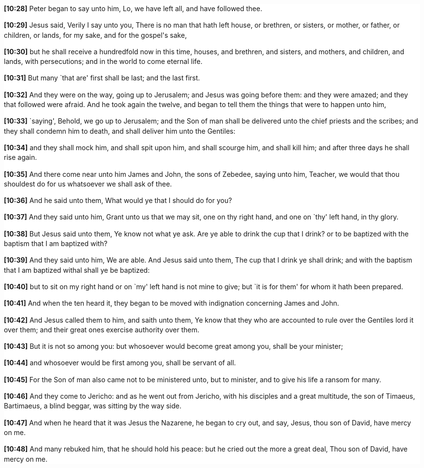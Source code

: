 **[10:28]** Peter began to say unto him, Lo, we have left all, and have followed thee.

**[10:29]** Jesus said, Verily I say unto you, There is no man that hath left house, or brethren, or sisters, or mother, or father, or children, or lands, for my sake, and for the gospel's sake,

**[10:30]** but he shall receive a hundredfold now in this time, houses, and brethren, and sisters, and mothers, and children, and lands, with persecutions; and in the world to come eternal life.

**[10:31]** But many \`that are' first shall be last; and the last first.

**[10:32]** And they were on the way, going up to Jerusalem; and Jesus was going before them: and they were amazed; and they that followed were afraid. And he took again the twelve, and began to tell them the things that were to happen unto him,

**[10:33]** \`saying', Behold, we go up to Jerusalem; and the Son of man shall be delivered unto the chief priests and the scribes; and they shall condemn him to death, and shall deliver him unto the Gentiles:

**[10:34]** and they shall mock him, and shall spit upon him, and shall scourge him, and shall kill him; and after three days he shall rise again.

**[10:35]** And there come near unto him James and John, the sons of Zebedee, saying unto him, Teacher, we would that thou shouldest do for us whatsoever we shall ask of thee.

**[10:36]** And he said unto them, What would ye that I should do for you?

**[10:37]** And they said unto him, Grant unto us that we may sit, one on thy right hand, and one on \`thy' left hand, in thy glory.

**[10:38]** But Jesus said unto them, Ye know not what ye ask. Are ye able to drink the cup that I drink? or to be baptized with the baptism that I am baptized with?

**[10:39]** And they said unto him, We are able. And Jesus said unto them, The cup that I drink ye shall drink; and with the baptism that I am baptized withal shall ye be baptized:

**[10:40]** but to sit on my right hand or on \`my' left hand is not mine to give; but \`it is for them' for whom it hath been prepared.

**[10:41]** And when the ten heard it, they began to be moved with indignation concerning James and John.

**[10:42]** And Jesus called them to him, and saith unto them, Ye know that they who are accounted to rule over the Gentiles lord it over them; and their great ones exercise authority over them.

**[10:43]** But it is not so among you: but whosoever would become great among you, shall be your minister;

**[10:44]** and whosoever would be first among you, shall be servant of all.

**[10:45]** For the Son of man also came not to be ministered unto, but to minister, and to give his life a ransom for many.

**[10:46]** And they come to Jericho: and as he went out from Jericho, with his disciples and a great multitude, the son of Timaeus, Bartimaeus, a blind beggar, was sitting by the way side.

**[10:47]** And when he heard that it was Jesus the Nazarene, he began to cry out, and say, Jesus, thou son of David, have mercy on me.

**[10:48]** And many rebuked him, that he should hold his peace: but he cried out the more a great deal, Thou son of David, have mercy on me.
